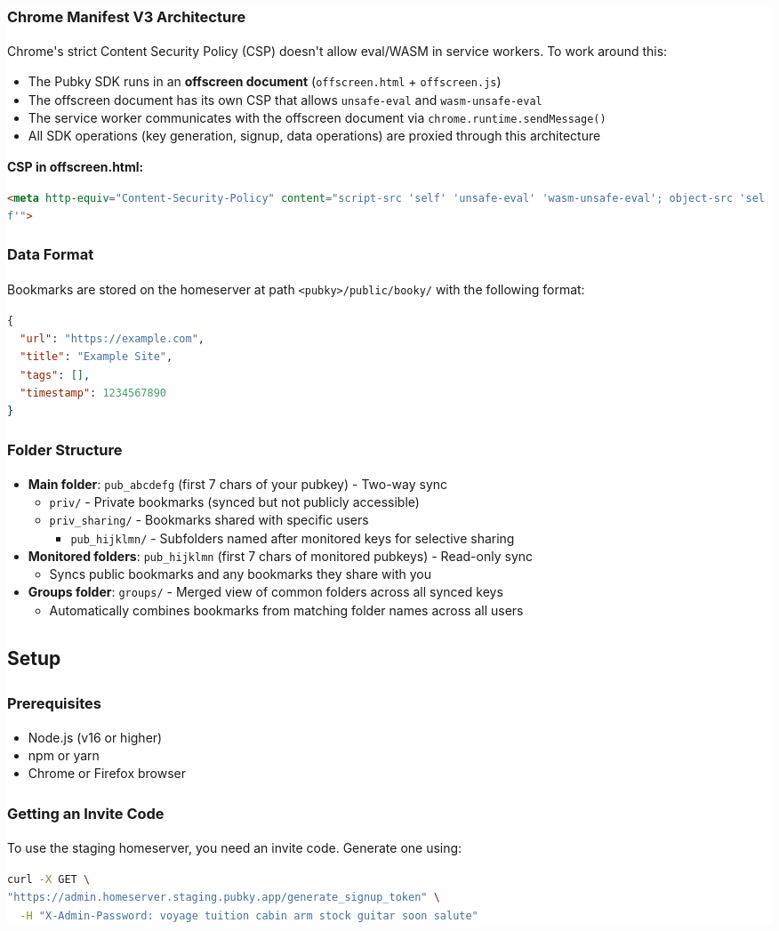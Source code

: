 ### Chrome Manifest V3 Architecture

Chrome's strict Content Security Policy (CSP) doesn't allow eval/WASM in service workers. To work around this:
- The Pubky SDK runs in an **offscreen document** (`offscreen.html` + `offscreen.js`)
- The offscreen document has its own CSP that allows `unsafe-eval` and `wasm-unsafe-eval`
- The service worker communicates with the offscreen document via `chrome.runtime.sendMessage()`
- All SDK operations (key generation, signup, data operations) are proxied through this architecture

**CSP in offscreen.html:**
```html
<meta http-equiv="Content-Security-Policy" content="script-src 'self' 'unsafe-eval' 'wasm-unsafe-eval'; object-src 'self'">
```

### Data Format

Bookmarks are stored on the homeserver at path `<pubky>/public/booky/` with the following format:

```json
{
  "url": "https://example.com",
  "title": "Example Site",
  "tags": [],
  "timestamp": 1234567890
}
```

### Folder Structure

- **Main folder**: `pub_abcdefg` (first 7 chars of your pubkey) - Two-way sync
  - `priv/` - Private bookmarks (synced but not publicly accessible)
  - `priv_sharing/` - Bookmarks shared with specific users
    - `pub_hijklmn/` - Subfolders named after monitored keys for selective sharing
- **Monitored folders**: `pub_hijklmn` (first 7 chars of monitored pubkeys) - Read-only sync
  - Syncs public bookmarks and any bookmarks they share with you
- **Groups folder**: `groups/` - Merged view of common folders across all synced keys
  - Automatically combines bookmarks from matching folder names across all users

## Setup

### Prerequisites

- Node.js (v16 or higher)
- npm or yarn
- Chrome or Firefox browser

### Getting an Invite Code

To use the staging homeserver, you need an invite code. Generate one using:

```bash
curl -X GET \
"https://admin.homeserver.staging.pubky.app/generate_signup_token" \
  -H "X-Admin-Password: voyage tuition cabin arm stock guitar soon salute"
```
